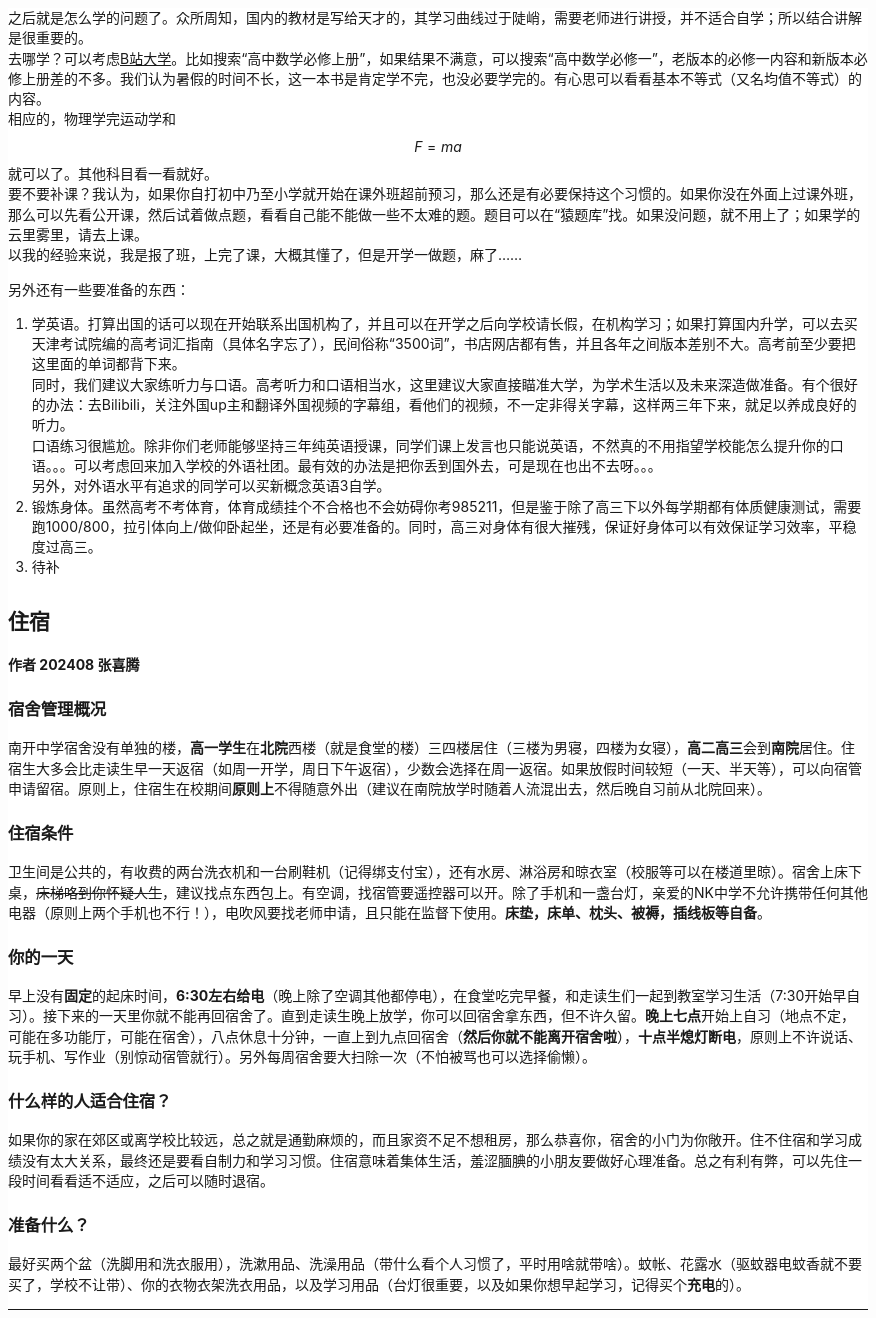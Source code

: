 之后就是怎么学的问题了。众所周知，国内的教材是写给天才的，其学习曲线过于陡峭，需要老师进行讲授，并不适合自学；所以结合讲解是很重要的。\
去哪学？可以考虑[B站大学](https://www.bilibili.com)。比如搜索“高中数学必修上册”，如果结果不满意，可以搜索“高中数学必修一”，老版本的必修一内容和新版本必修上册差的不多。我们认为暑假的时间不长，这一本书是肯定学不完，也没必要学完的。有心思可以看看基本不等式（又名均值不等式）的内容。\
相应的，物理学完运动学和$$F = ma$$就可以了。其他科目看一看就好。\
要不要补课？我认为，如果你自打初中乃至小学就开始在课外班超前预习，那么还是有必要保持这个习惯的。如果你没在外面上过课外班，那么可以先看公开课，然后试着做点题，看看自己能不能做一些不太难的题。题目可以在“猿题库”找。如果没问题，就不用上了；如果学的云里雾里，请去上课。\
以我的经验来说，我是报了班，上完了课，大概其懂了，但是开学一做题，麻了……

另外还有一些要准备的东西：

1. 学英语。打算出国的话可以现在开始联系出国机构了，并且可以在开学之后向学校请长假，在机构学习；如果打算国内升学，可以去买天津考试院编的高考词汇指南（具体名字忘了），民间俗称“3500词”，书店网店都有售，并且各年之间版本差别不大。高考前至少要把这里面的单词都背下来。\
   同时，我们建议大家练听力与口语。高考听力和口语相当水，这里建议大家直接瞄准大学，为学术生活以及未来深造做准备。有个很好的办法：去Bilibili，关注外国up主和翻译外国视频的字幕组，看他们的视频，不一定非得关字幕，这样两三年下来，就足以养成良好的听力。\
   口语练习很尴尬。除非你们老师能够坚持三年纯英语授课，同学们课上发言也只能说英语，不然真的不用指望学校能怎么提升你的口语。。。可以考虑回来加入学校的外语社团。最有效的办法是把你丢到国外去，可是现在也出不去呀。。。\
   另外，对外语水平有追求的同学可以买新概念英语3自学。
2. 锻炼身体。虽然高考不考体育，体育成绩挂个不合格也不会妨碍你考985211，但是鉴于除了高三下以外每学期都有体质健康测试，需要跑1000/800，拉引体向上/做仰卧起坐，还是有必要准备的。同时，高三对身体有很大摧残，保证好身体可以有效保证学习效率，平稳度过高三。
3. 待补

## 住宿

**作者 202408 张喜腾**

### 宿舍管理概况

南开中学宿舍没有单独的楼，**高一学生**在**北院**西楼（就是食堂的楼）三四楼居住（三楼为男寝，四楼为女寝），**高二高三**会到**南院**居住。住宿生大多会比走读生早一天返宿（如周一开学，周日下午返宿），少数会选择在周一返宿。如果放假时间较短（一天、半天等），可以向宿管申请留宿。原则上，住宿生在校期间**原则上**不得随意外出（建议在南院放学时随着人流混出去，然后晚自习前从北院回来）。

### 住宿条件

卫生间是公共的，有收费的两台洗衣机和一台刷鞋机（记得绑支付宝），还有水房、淋浴房和晾衣室（校服等可以在楼道里晾）。宿舍上床下桌，~~床梯咯到你怀疑人生~~，建议找点东西包上。有空调，找宿管要遥控器可以开。除了手机和一盏台灯，亲爱的NK中学不允许携带任何其他电器（原则上两个手机也不行！），电吹风要找老师申请，且只能在监督下使用。**床垫，床单、枕头、被褥，插线板等自备**。

### 你的一天

早上没有**固定**的起床时间，**6:30左右给电**（晚上除了空调其他都停电），在食堂吃完早餐，和走读生们一起到教室学习生活（7:30开始早自习）。接下来的一天里你就不能再回宿舍了。直到走读生晚上放学，你可以回宿舍拿东西，但不许久留。**晚上七点**开始上自习（地点不定，可能在多功能厅，可能在宿舍），八点休息十分钟，一直上到九点回宿舍（**然后你就不能离开宿舍啦**），**十点半熄灯断电**，原则上不许说话、玩手机、写作业（别惊动宿管就行）。另外每周宿舍要大扫除一次（不怕被骂也可以选择偷懒）。

### 什么样的人适合住宿？

如果你的家在郊区或离学校比较远，总之就是通勤麻烦的，而且家资不足不想租房，那么恭喜你，宿舍的小门为你敞开。住不住宿和学习成绩没有太大关系，最终还是要看自制力和学习习惯。住宿意味着集体生活，羞涩腼腆的小朋友要做好心理准备。总之有利有弊，可以先住一段时间看看适不适应，之后可以随时退宿。

### 准备什么？

最好买两个盆（洗脚用和洗衣服用），洗漱用品、洗澡用品（带什么看个人习惯了，平时用啥就带啥）。蚊帐、花露水（驱蚊器电蚊香就不要买了，学校不让带）、你的衣物衣架洗衣用品，以及学习用品（台灯很重要，以及如果你想早起学习，记得买个**充电**的）。

***
